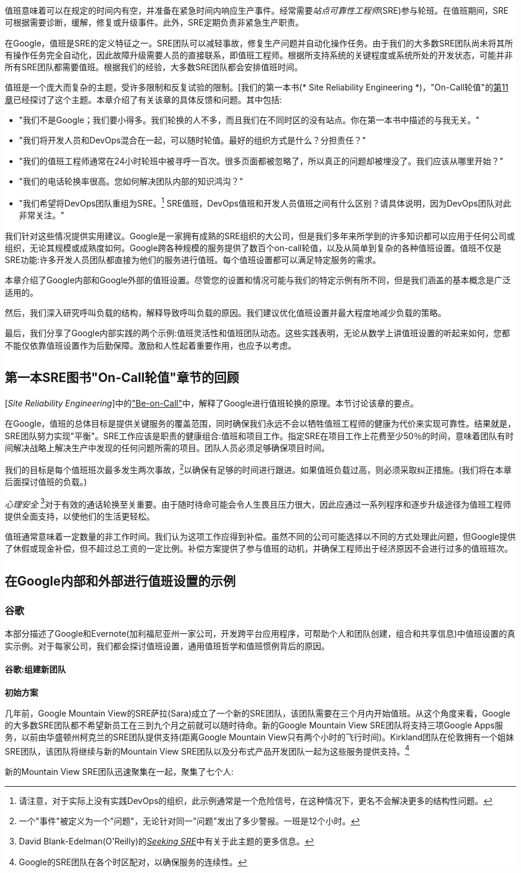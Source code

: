 值班意味着可以在规定的时间内有空，并准备在紧急时间内响应生产事件。经常需要*站点可靠性工程师*(SRE)参与轮班。在值班期间，SRE可根据需要诊断，缓解，修复或升级事件。此外，SRE定期负责非紧急生产职责。

在Google，值班是SRE的定义特征之一。SRE团队可以减轻事故，修复生产问题并自动化操作任务。由于我们的大多数SRE团队尚未将其所有操作任务完全自动化，因此故障升级需要人员的直接联系，即值班工程师。根据所支持系统的关键程度或系统所处的开发状态，可能并非所有SRE团队都需要值班。根据我们的经验，大多数SRE团队都会安排值班时间。

值班是一个庞大而复杂的主题，受许多限制和反复试验的限制。[我们的第一本书(* Site Reliability Engineering *)，"On-Call轮值"的[第11章](http://bit.ly/2JgUBU7)已经探讨了这个主题。本章介绍了有关该章的具体反馈和问题。其中包括:

- "我们不是Google；我们要小得多。我们轮换的人不多，而且我们在不同时区的没有站点。你在第一本书中描述的与我无关。"

- "我们将开发人员和DevOps混合在一起，可以随时轮值。最好的组织方式是什么？分担责任？"

- "我们的值班工程师通常在24小时轮班中被寻呼一百次。很多页面都被忽略了，所以真正的问题却被埋没了。我们应该从哪里开始？"

- "我们的电话轮换率很高。您如何解决团队内部的知识鸿沟？"

- "我们希望将DevOps团队重组为SRE。[^60] SRE值班，DevOps值班和开发人员值班之间有什么区别？请具体说明，因为DevOps团队对此非常关注。"

我们针对这些情况提供实用建议。Google是一家拥有成熟的SRE组织的大公司，但是我们多年来所学到的许多知识都可以应用于任何公司或组织，无论其规模或成熟度如何。Google跨各种规模的服务提供了数百个on-call轮值，以及从简单到复杂的各种值班设置。值班不仅是SRE功能:许多开发人员团队都直接为他们的服务进行值班。每个值班设置都可以满足特定服务的需求。

本章介绍了Google内部和Google外部的值班设置。尽管您的设置和情况可能与我们的特定示例有所不同，但是我们涵盖的基本概念是广泛适用的。

然后，我们深入研究呼叫负载的结构，解释导致呼叫负载的原因。我们建议优化值班设置并最大程度地减少负载的策略。

最后，我们分享了Google内部实践的两个示例:值班灵活性和值班团队动态。这些实践表明，无论从数学上讲值班设置的听起来如何，您都不能仅依靠值班设置作为后勤保障。激励和人性起着重要作用，也应予以考虑。

## **第一本SRE图书"On-Call轮值"章节的回顾**

[*Site Reliability Engineering*]中的["Be-on-Call"](http://bit.ly/2JgUBU7)中，解释了Google进行值班轮换的原理。本节讨论该章的要点。

在Google，值班的总体目标是提供关键服务的覆盖范围，同时确保我们永远不会以牺牲值班工程师的健康为代价来实现可靠性。结果就是，SRE团队努力实现"平衡"。SRE工作应该是职责的健康组合:值班和项目工作。指定SRE在项目工作上花费至少50％的时间，意味着团队有时间解决战略上解决生产中发现的任何问题所需的项目。团队人员必须足够确保项目时间。

我们的目标是每个值班班次最多发生两次事故，[^61]以确保有足够的时间进行跟进。如果值班负载过高，则必须采取纠正措施。(我们将在本章后面探讨值班的负载。)

*心理安全* [^62]对于有效的通话轮换至关重要。由于随时待命可能会令人生畏且压力很大，因此应通过一系列程序和逐步升级途径为值班工程师提供全面支持，以使他们的生活更轻松。

值班通常意味着一定数量的非工作时间。我们认为这项工作应得到补偿。虽然不同的公司可能选择以不同的方式处理此问题，但Google提供了休假或现金补偿，但不超过总工资的一定比例。补偿方案提供了参与值班的动机，并确保工程师出于经济原因不会进行过多的值班班次。

## **在Google内部和外部进行值班设置的示例**

### **谷歌**

本部分描述了Google和Evernote(加利福尼亚州一家公司，开发跨平台应用程序，可帮助个人和团队创建，组合和共享信息)中值班设置的真实示例。对于每家公司，我们都会探讨值班设置，通用值班哲学和值班惯例背后的原因。

#### **谷歌:组建新团队**

**初始方案**

几年前，Google Mountain View的SRE萨拉(Sara)成立了一个新的SRE团队，该团队需要在三个月内开始值班。从这个角度来看，Google的大多数SRE团队都不希望新员工在三到九个月之前就可以随时待命。新的Google Mountain View SRE团队将支持三项Google Apps服务，以前由华盛顿州柯克兰的SRE团队提供支持(距离Google Mountain View只有两个小时的飞行时间)。Kirkland团队在伦敦拥有一个姐妹SRE团队，该团队将继续与新的Mountain View SRE团队以及分布式产品开发团队一起为这些服务提供支持。[^63]

新的Mountain View SRE团队迅速聚集在一起，聚集了七个人:


[^60]: 请注意，对于实际上没有实践DevOps的组织，此示例通常是一个危险信号，在这种情况下，更名不会解决更多的结构性问题。
[^61]: 一个"事件"被定义为一个"问题"，无论针对同一"问题"发出了多少警报。一班是12个小时。
[^62]: David Blank-Edelman(O'Reilly)的[*Seeking SRE*](https://oreil.ly/2kIawNe)中有关于此主题的更多信息。
[^63]: Google的SRE团队在各个时区配对，以确保服务的连续性。
[^64]: 在这种情况下，"错误"是指由软件或配置错误引起的任何不良系统行为。代码中的逻辑错误，二进制文件的错误配置，不正确的容量计划，错误配置的负载平衡器或新发现的漏洞都是造成值班负载的"生产错误"的有效示例。